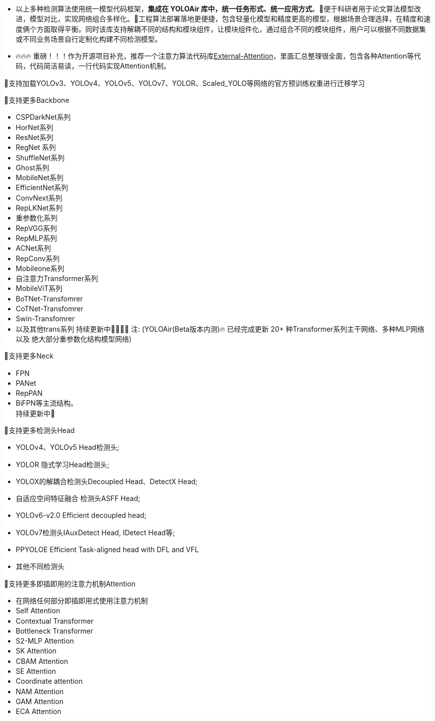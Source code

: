 - 以上多种检测算法使用统一模型代码框架，**集成在 YOLOAir 库中，统一任务形式、统一应用方式**。🌟便于科研者用于论文算法模型改进，模型对比，实现网络组合多样化。🌟工程算法部署落地更便捷，包含轻量化模型和精度更高的模型，根据场景合理选择，在精度和速度俩个方面取得平衡。同时该库支持解耦不同的结构和模块组件，让模块组件化，通过组合不同的模块组件，用户可以根据不同数据集或不同业务场景自行定制化构建不同检测模型。

- 🔥🔥🔥 重磅！！！作为开源项目补充，推荐一个注意力算法代码库[External-Attention](https://github.com/xmu-xiaoma666/External-Attention-pytorch)，里面汇总整理很全面，包含各种Attention等代码，代码简洁易读，一行代码实现Attention机制。

🚀支持加载YOLOv3、YOLOv4、YOLOv5、YOLOv7、YOLOR、Scaled_YOLO等网络的官方预训练权重进行迁移学习

🚀支持更多Backbone

-  CSPDarkNet系列   
-  HorNet系列  
-  ResNet系列  
-  RegNet 系列  
-  ShuffleNet系列  
-  Ghost系列  
-  MobileNet系列  
-  EfficientNet系列  
-  ConvNext系列  
-  RepLKNet系列  
-  重参数化系列  
-  RepVGG系列  
-  RepMLP系列  
-  ACNet系列
-  RepConv系列  
-  Mobileone系列  
-  自注意力Transformer系列  
-  MobileViT系列
-  BoTNet-Transfomrer  
-  CoTNet-Transfomrer  
-  Swin-Transfomrer  
-  以及其他trans系列
持续更新中🎈🚀🚀🚀
注: (YOLOAir(Beta版本内测)🔥 已经完成更新 20+ 种Transformer系列主干网络、多种MLP网络 以及 绝大部分重参数化结构模型网络)

🚀支持更多Neck
- FPN  
- PANet  
- RepPAN
- BiFPN等主流结构。  
 持续更新中🎈

🚀支持更多检测头Head  
-  YOLOv4、YOLOv5 Head检测头;
-  YOLOR 隐式学习Head检测头;
-  YOLOX的解耦合检测头Decoupled Head、DetectX Head;
-  自适应空间特征融合 检测头ASFF Head;
-  YOLOv6-v2.0 Efficient decoupled head;
-  YOLOv7检测头IAuxDetect Head, IDetect Head等;
-  PPYOLOE Efficient Task-aligned head with DFL and VFL

-  其他不同检测头

🚀支持更多即插即用的注意力机制Attention
- 在网络任何部分即插即用式使用注意力机制
- Self Attention  
- Contextual Transformer  
- Bottleneck Transformer  
- S2-MLP Attention  
- SK Attention  
- CBAM Attention  
- SE Attention  
- Coordinate attention  
- NAM Attention  
- GAM Attention  
- ECA Attention  